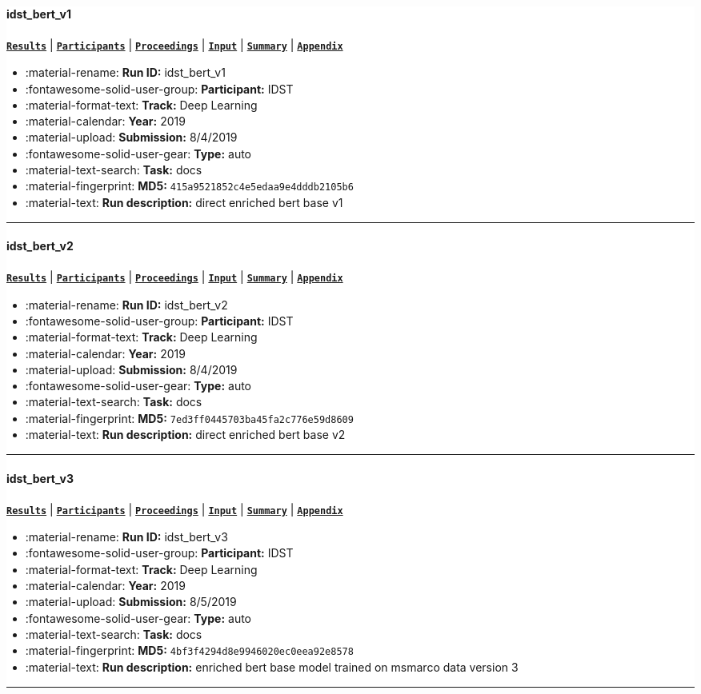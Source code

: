#### idst_bert_v1 
[**`Results`**](./results.md#idst_bert_v1) | [**`Participants`**](./participants.md#idst) | [**`Proceedings`**](./proceedings.md#idst-at-trec-2019-deep-learning-track-deep-cascade-ranking-with-generation-based-document-expansion-and-pre-trained-language-modeling) | [**`Input`**](https://trec.nist.gov/results/trec28/deep/input.idst_bert_v1.gz) | [**`Summary`**](https://trec.nist.gov/results/trec28/deep/summary.treceval.idst_bert_v1) | [**`Appendix`**](https://trec.nist.gov/pubs/trec28/appendices/deep/idst_bert_v1.pdf) 

- :material-rename: **Run ID:** idst_bert_v1 
- :fontawesome-solid-user-group: **Participant:** IDST 
- :material-format-text: **Track:** Deep Learning 
- :material-calendar: **Year:** 2019 
- :material-upload: **Submission:** 8/4/2019 
- :fontawesome-solid-user-gear: **Type:** auto 
- :material-text-search: **Task:** docs 
- :material-fingerprint: **MD5:** `415a9521852c4e5edaa9e4dddb2105b6` 
- :material-text: **Run description:** direct enriched bert base v1 

---
#### idst_bert_v2 
[**`Results`**](./results.md#idst_bert_v2) | [**`Participants`**](./participants.md#idst) | [**`Proceedings`**](./proceedings.md#idst-at-trec-2019-deep-learning-track-deep-cascade-ranking-with-generation-based-document-expansion-and-pre-trained-language-modeling) | [**`Input`**](https://trec.nist.gov/results/trec28/deep/input.idst_bert_v2.gz) | [**`Summary`**](https://trec.nist.gov/results/trec28/deep/summary.treceval.idst_bert_v2) | [**`Appendix`**](https://trec.nist.gov/pubs/trec28/appendices/deep/idst_bert_v2.pdf) 

- :material-rename: **Run ID:** idst_bert_v2 
- :fontawesome-solid-user-group: **Participant:** IDST 
- :material-format-text: **Track:** Deep Learning 
- :material-calendar: **Year:** 2019 
- :material-upload: **Submission:** 8/4/2019 
- :fontawesome-solid-user-gear: **Type:** auto 
- :material-text-search: **Task:** docs 
- :material-fingerprint: **MD5:** `7ed3ff0445703ba45fa2c776e59d8609` 
- :material-text: **Run description:** direct enriched bert base v2 

---
#### idst_bert_v3 
[**`Results`**](./results.md#idst_bert_v3) | [**`Participants`**](./participants.md#idst) | [**`Proceedings`**](./proceedings.md#idst-at-trec-2019-deep-learning-track-deep-cascade-ranking-with-generation-based-document-expansion-and-pre-trained-language-modeling) | [**`Input`**](https://trec.nist.gov/results/trec28/deep/input.idst_bert_v3.gz) | [**`Summary`**](https://trec.nist.gov/results/trec28/deep/summary.treceval.idst_bert_v3) | [**`Appendix`**](https://trec.nist.gov/pubs/trec28/appendices/deep/idst_bert_v3.pdf) 

- :material-rename: **Run ID:** idst_bert_v3 
- :fontawesome-solid-user-group: **Participant:** IDST 
- :material-format-text: **Track:** Deep Learning 
- :material-calendar: **Year:** 2019 
- :material-upload: **Submission:** 8/5/2019 
- :fontawesome-solid-user-gear: **Type:** auto 
- :material-text-search: **Task:** docs 
- :material-fingerprint: **MD5:** `4bf3f4294d8e9946020ec0eea92e8578` 
- :material-text: **Run description:** enriched bert base model trained on msmarco data version 3 

---
